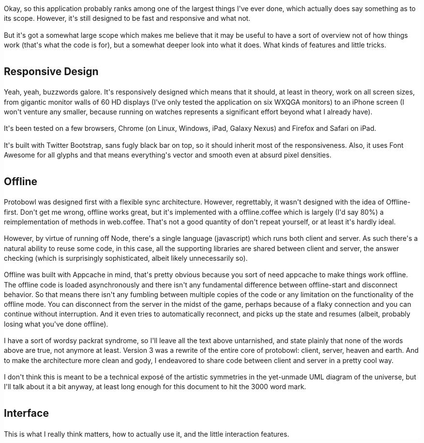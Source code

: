 Okay, so this application probably ranks among one of the largest things I've ever done, which actually does say something as to its scope. However, it's still designed to be fast and responsive and what not.

But it's got a somewhat large scope which makes me believe that it may be useful to have a sort of overview not of how things work (that's what the code is for), but a somewhat deeper look into what it does. What kinds of features and little tricks.

## Responsive Design

Yeah, yeah, buzzwords galore. It's responsively designed which means that it should, at least in theory, work on all screen sizes, from gigantic monitor walls of 60 HD displays (I've only tested the application on six WXQGA monitors) to an iPhone screen (I won't venture any smaller, because running on watches represents a significant effort beyond what I already have).

It's been tested on a few browsers, Chrome (on Linux, Windows, iPad, Galaxy Nexus) and Firefox and Safari on iPad. 

It's built with Twitter Bootstrap, sans fugly black bar on top, so it should inherit most of the responsiveness. Also, it uses Font Awesome for all glyphs and that means everything's vector and smooth even at absurd pixel densities.

## Offline

Protobowl was designed first with a flexible sync architecture. However, regrettably, it wasn't designed with the idea of Offline-first. Don't get me wrong, offline works great, but it's implemented with a offline.coffee which is largely (I'd say 80%) a reimplementation of methods in web.coffee. That's not a good quantity of don't repeat yourself, or at least it's hardly ideal.

However, by virtue of running off Node, there's a single language (javascript) which runs both client and server. As such there's a natural ability to reuse some code, in this case, all the supporting libraries are shared between client and server, the answer checking (which is surprisingly sophisticated, albeit likely unnecessarily so). 

Offline was built with Appcache in mind, that's pretty obvious because you sort of need appcache to make things work offline. The offline code is loaded asynchronously and there isn't any fundamental difference between offline-start and disconnect behavior. So that means there isn't any fumbling between multiple copies of the code or any limitation on the functionality of the offline mode. You can disconnect from the server in the midst of the game, perhaps because of a flaky connection and you can continue without interruption. And it even tries to automatically reconnect, and picks up the state and resumes (albeit, probably losing what you've done offline).

I have a sort of wordsy packrat syndrome, so I'll leave all the text above untarnished, and state plainly that none of the words above are true, not anymore at least. Version 3 was a rewrite of the entire core of protobowl: client, server, heaven and earth. And to make the architecture more clean and gody, I endeavored to share code between client and server in a pretty cool way.

I don't think this is meant to be a technical exposé of the artistic symmetries in the yet-unmade UML diagram of the universe, but I'll talk about it a bit anyway, at least long enough for this document to hit the 3000 word mark. 

## Interface

This is what I really think matters, how to actually use it, and the little interaction features.
